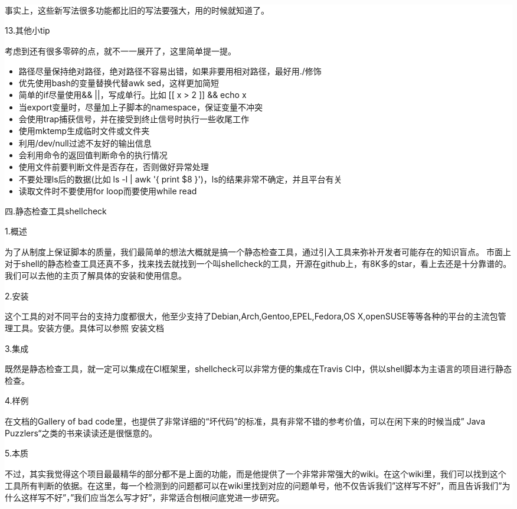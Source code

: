 事实上，这些新写法很多功能都比旧的写法要强大，用的时候就知道了。

13.其他小tip

考虑到还有很多零碎的点，就不一一展开了，这里简单提一提。

- 路径尽量保持绝对路径，绝对路径不容易出错，如果非要用相对路径，最好用./修饰
- 优先使用bash的变量替换代替awk sed，这样更加简短
- 简单的if尽量使用&& ||，写成单行。比如 [[ x > 2 ]] && echo x
- 当export变量时，尽量加上子脚本的namespace，保证变量不冲突
- 会使用trap捕获信号，并在接受到终止信号时执行一些收尾工作
- 使用mktemp生成临时文件或文件夹
- 利用/dev/null过滤不友好的输出信息
- 会利用命令的返回值判断命令的执行情况
- 使用文件前要判断文件是否存在，否则做好异常处理
- 不要处理ls后的数据(比如 ls -l | awk '{ print $8 }')，ls的结果非常不确定，并且平台有关
- 读取文件时不要使用for loop而要使用while read

四.静态检查工具shellcheck

1.概述

为了从制度上保证脚本的质量，我们最简单的想法大概就是搞一个静态检查工具，通过引入工具来弥补开发者可能存在的知识盲点。
市面上对于shell的静态检查工具还真不多，找来找去就找到一个叫shellcheck的工具，开源在github上，有8K多的star，看上去还是十分靠谱的。我们可以去他的主页了解具体的安装和使用信息。

2.安装

这个工具的对不同平台的支持力度都很大，他至少支持了Debian,Arch,Gentoo,EPEL,Fedora,OS X,openSUSE等等各种的平台的主流包管理工具。安装方便。具体可以参照 安装文档

3.集成

既然是静态检查工具，就一定可以集成在CI框架里，shellcheck可以非常方便的集成在Travis CI中，供以shell脚本为主语言的项目进行静态检查。

4.样例

在文档的Gallery of bad code里，也提供了非常详细的“坏代码”的标准，具有非常不错的参考价值，可以在闲下来的时候当成” Java Puzzlers“之类的书来读读还是很惬意的。

5.本质

不过，其实我觉得这个项目最最精华的部分都不是上面的功能，而是他提供了一个非常非常强大的wiki。在这个wiki里，我们可以找到这个工具所有判断的依据。在这里，每一个检测到的问题都可以在wiki里找到对应的问题单号，他不仅告诉我们”这样写不好”，而且告诉我们”为什么这样写不好”，”我们应当怎么写才好”，非常适合刨根问底党进一步研究。


